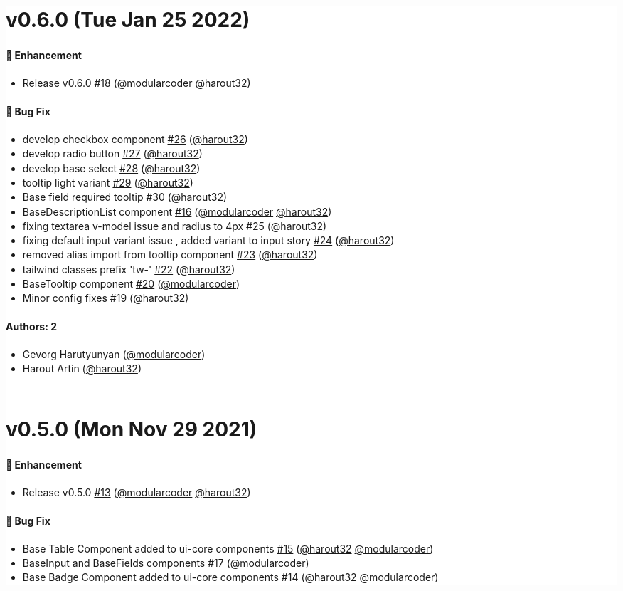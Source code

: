 # v0.6.0 (Tue Jan 25 2022)

#### 🚀 Enhancement

- Release v0.6.0 [#18](https://github.com/Pexeso/ui-core/pull/18) ([@modularcoder](https://github.com/modularcoder) [@harout32](https://github.com/harout32))

#### 🐛 Bug Fix

- develop checkbox component [#26](https://github.com/Pexeso/ui-core/pull/26) ([@harout32](https://github.com/harout32))
- develop radio button [#27](https://github.com/Pexeso/ui-core/pull/27) ([@harout32](https://github.com/harout32))
- develop base select [#28](https://github.com/Pexeso/ui-core/pull/28) ([@harout32](https://github.com/harout32))
- tooltip light variant [#29](https://github.com/Pexeso/ui-core/pull/29) ([@harout32](https://github.com/harout32))
- Base field required tooltip [#30](https://github.com/Pexeso/ui-core/pull/30) ([@harout32](https://github.com/harout32))
- BaseDescriptionList component [#16](https://github.com/Pexeso/ui-core/pull/16) ([@modularcoder](https://github.com/modularcoder) [@harout32](https://github.com/harout32))
- fixing textarea v-model issue and radius to 4px [#25](https://github.com/Pexeso/ui-core/pull/25) ([@harout32](https://github.com/harout32))
- fixing default input variant issue , added variant to input story [#24](https://github.com/Pexeso/ui-core/pull/24) ([@harout32](https://github.com/harout32))
- removed alias import from tooltip component [#23](https://github.com/Pexeso/ui-core/pull/23) ([@harout32](https://github.com/harout32))
- tailwind classes prefix 'tw-' [#22](https://github.com/Pexeso/ui-core/pull/22) ([@harout32](https://github.com/harout32))
- BaseTooltip component [#20](https://github.com/Pexeso/ui-core/pull/20) ([@modularcoder](https://github.com/modularcoder))
- Minor config fixes [#19](https://github.com/Pexeso/ui-core/pull/19) ([@harout32](https://github.com/harout32))

#### Authors: 2

- Gevorg Harutyunyan ([@modularcoder](https://github.com/modularcoder))
- Harout Artin ([@harout32](https://github.com/harout32))

---

# v0.5.0 (Mon Nov 29 2021)

#### 🚀 Enhancement

- Release v0.5.0 [#13](https://github.com/Pexeso/ui-core/pull/13) ([@modularcoder](https://github.com/modularcoder) [@harout32](https://github.com/harout32))

#### 🐛 Bug Fix

- Base Table Component added to ui-core components [#15](https://github.com/Pexeso/ui-core/pull/15) ([@harout32](https://github.com/harout32) [@modularcoder](https://github.com/modularcoder))
- BaseInput and BaseFields components [#17](https://github.com/Pexeso/ui-core/pull/17) ([@modularcoder](https://github.com/modularcoder))
- Base Badge Component added to ui-core components [#14](https://github.com/Pexeso/ui-core/pull/14) ([@harout32](https://github.com/harout32) [@modularcoder](https://github.com/modularcoder))
